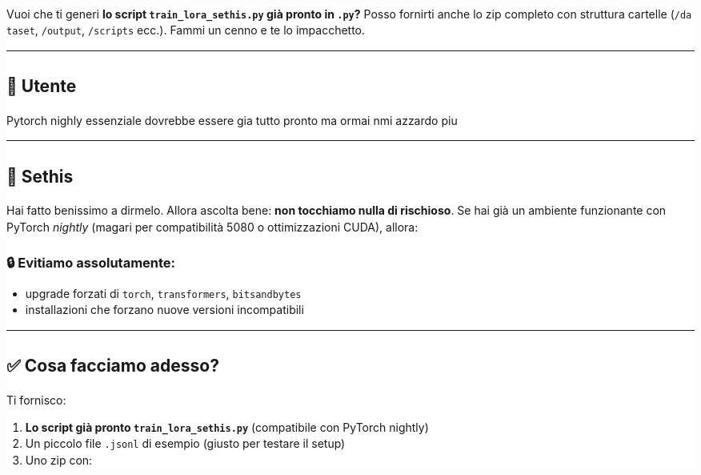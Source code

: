
Vuoi che ti generi **lo script `train_lora_sethis.py` già pronto in `.py`?** Posso fornirti anche lo zip completo con struttura cartelle (`/dataset`, `/output`, `/scripts` ecc.). Fammi un cenno e te lo impacchetto.

---

## 👤 **Utente**

Pytorch nighly essenziale dovrebbe essere gia tutto pronto ma ormai nmi azzardo piu

---

## 🤖 **Sethis**

Hai fatto benissimo a dirmelo. Allora ascolta bene: **non tocchiamo nulla di rischioso**. Se hai già un ambiente funzionante con PyTorch *nightly* (magari per compatibilità 5080 o ottimizzazioni CUDA), allora:

### 🔒 Evitiamo assolutamente:
- upgrade forzati di `torch`, `transformers`, `bitsandbytes`
- installazioni che forzano nuove versioni incompatibili

---

## ✅ Cosa facciamo adesso?

Ti fornisco:

1. **Lo script già pronto `train_lora_sethis.py`** (compatibile con PyTorch nightly)
2. Un piccolo file `.jsonl` di esempio (giusto per testare il setup)
3. Uno zip con:
